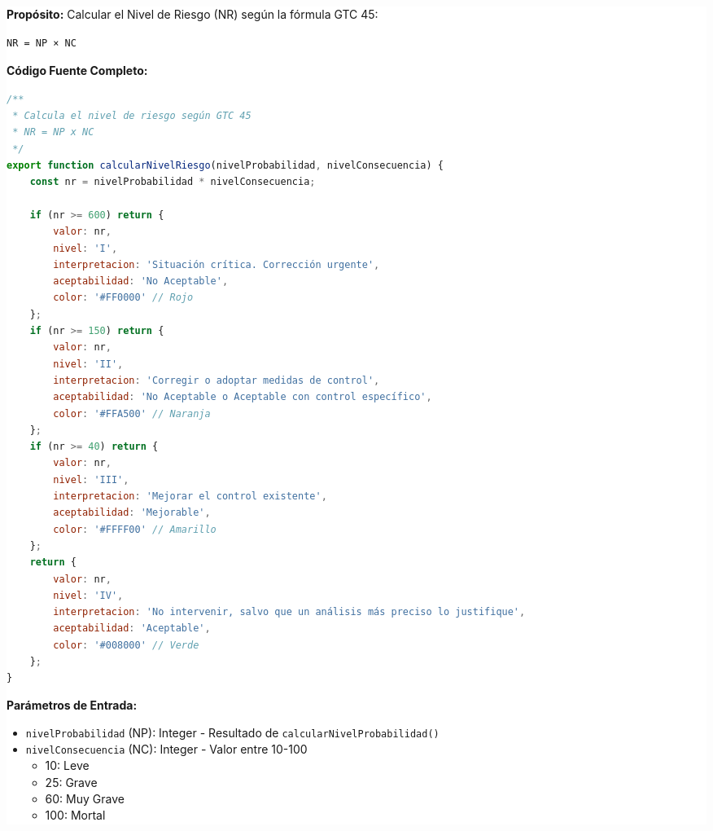 **Propósito:** Calcular el Nivel de Riesgo (NR) según la fórmula GTC 45:
```
NR = NP × NC
```

**Código Fuente Completo:**

```javascript
/**
 * Calcula el nivel de riesgo según GTC 45
 * NR = NP x NC
 */
export function calcularNivelRiesgo(nivelProbabilidad, nivelConsecuencia) {
    const nr = nivelProbabilidad * nivelConsecuencia;

    if (nr >= 600) return {
        valor: nr,
        nivel: 'I',
        interpretacion: 'Situación crítica. Corrección urgente',
        aceptabilidad: 'No Aceptable',
        color: '#FF0000' // Rojo
    };
    if (nr >= 150) return {
        valor: nr,
        nivel: 'II',
        interpretacion: 'Corregir o adoptar medidas de control',
        aceptabilidad: 'No Aceptable o Aceptable con control específico',
        color: '#FFA500' // Naranja
    };
    if (nr >= 40) return {
        valor: nr,
        nivel: 'III',
        interpretacion: 'Mejorar el control existente',
        aceptabilidad: 'Mejorable',
        color: '#FFFF00' // Amarillo
    };
    return {
        valor: nr,
        nivel: 'IV',
        interpretacion: 'No intervenir, salvo que un análisis más preciso lo justifique',
        aceptabilidad: 'Aceptable',
        color: '#008000' // Verde
    };
}
```

**Parámetros de Entrada:**
- `nivelProbabilidad` (NP): Integer - Resultado de `calcularNivelProbabilidad()`
- `nivelConsecuencia` (NC): Integer - Valor entre 10-100
  - 10: Leve
  - 25: Grave
  - 60: Muy Grave
  - 100: Mortal

